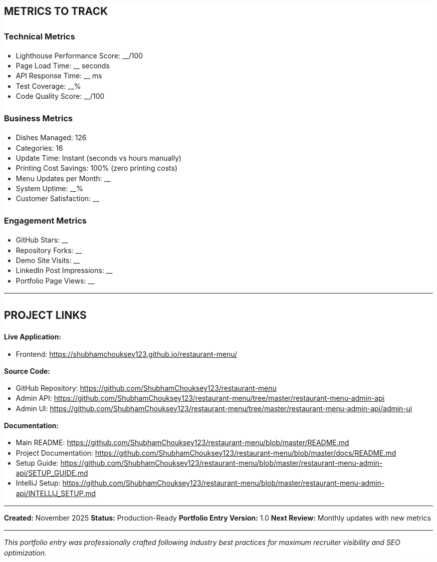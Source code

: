 
## METRICS TO TRACK

### Technical Metrics
- Lighthouse Performance Score: __/100
- Page Load Time: __ seconds
- API Response Time: __ ms
- Test Coverage: __%
- Code Quality Score: __/100

### Business Metrics
- Dishes Managed: 126
- Categories: 16
- Update Time: Instant (seconds vs hours manually)
- Printing Cost Savings: 100% (zero printing costs)
- Menu Updates per Month: __
- System Uptime: __%
- Customer Satisfaction: __

### Engagement Metrics
- GitHub Stars: __
- Repository Forks: __
- Demo Site Visits: __
- LinkedIn Post Impressions: __
- Portfolio Page Views: __

---

## PROJECT LINKS

**Live Application:**
- Frontend: https://shubhamchouksey123.github.io/restaurant-menu/

**Source Code:**
- GitHub Repository: https://github.com/ShubhamChouksey123/restaurant-menu
- Admin API: https://github.com/ShubhamChouksey123/restaurant-menu/tree/master/restaurant-menu-admin-api
- Admin UI: https://github.com/ShubhamChouksey123/restaurant-menu/tree/master/restaurant-menu-admin-api/admin-ui

**Documentation:**
- Main README: https://github.com/ShubhamChouksey123/restaurant-menu/blob/master/README.md
- Project Documentation: https://github.com/ShubhamChouksey123/restaurant-menu/blob/master/docs/README.md
- Setup Guide: https://github.com/ShubhamChouksey123/restaurant-menu/blob/master/restaurant-menu-admin-api/SETUP_GUIDE.md
- IntelliJ Setup: https://github.com/ShubhamChouksey123/restaurant-menu/blob/master/restaurant-menu-admin-api/INTELLIJ_SETUP.md

---

**Created:** November 2025
**Status:** Production-Ready
**Portfolio Entry Version:** 1.0
**Next Review:** Monthly updates with new metrics

---

*This portfolio entry was professionally crafted following industry best practices for maximum recruiter visibility and SEO optimization.*
